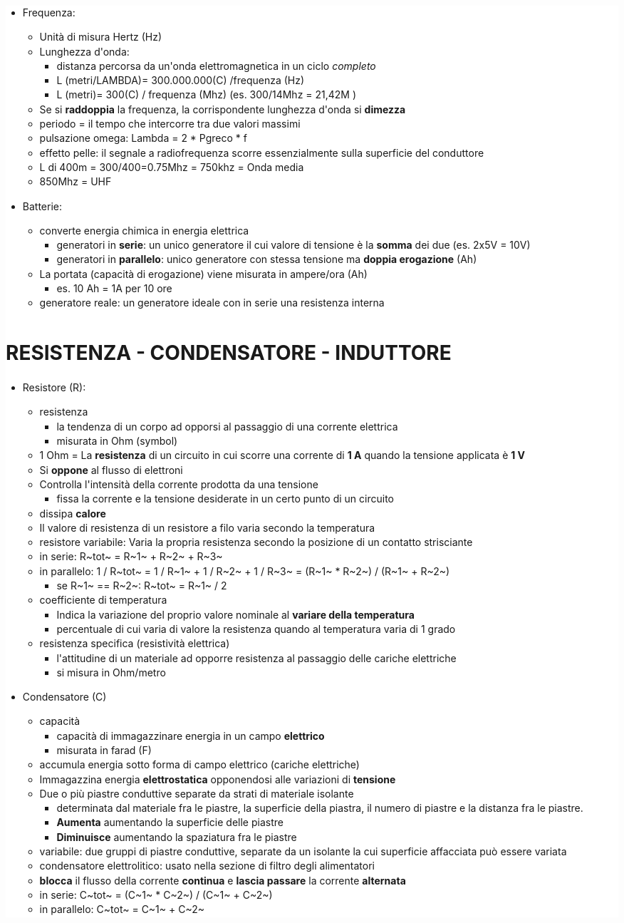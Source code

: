 * Frequenza:
    * Unità di misura Hertz (Hz)
    * Lunghezza d'onda:
        * distanza percorsa da un'onda elettromagnetica in un ciclo *completo*
        * L (metri/LAMBDA)= 300.000.000(C) /frequenza (Hz)
        * L (metri)= 300(C) / frequenza (Mhz) (es. 300/14Mhz = 21,42M )
    * Se si **raddoppia** la frequenza, la corrispondente lunghezza d'onda si **dimezza**
    * periodo = il tempo che intercorre tra due valori massimi
    * pulsazione omega: Lambda = 2 * Pgreco * f
    * effetto pelle: il segnale a radiofrequenza scorre essenzialmente sulla superficie del conduttore
    * L di 400m = 300/400=0.75Mhz = 750khz = Onda media
    * 850Mhz = UHF

* Batterie:
    * converte energia chimica in energia elettrica
        * generatori in **serie**: un unico generatore il cui valore di tensione è la **somma** dei due (es. 2x5V = 10V)
        * generatori in **parallelo**: unico generatore con stessa tensione ma **doppia erogazione** (Ah)
    * La portata (capacità di erogazione) viene misurata in ampere/ora (Ah)
        * es. 10 Ah = 1A per 10 ore
    * generatore reale: un generatore ideale con in serie una resistenza interna 


# RESISTENZA - CONDENSATORE - INDUTTORE

* Resistore (R):
    * resistenza
        * la tendenza di un corpo ad opporsi al passaggio di una corrente elettrica
        * misurata in Ohm (symbol)
    * 1 Ohm = La **resistenza** di un circuito in cui scorre una corrente di **1 A** quando la tensione applicata è **1 V**
    * Si **oppone** al flusso di elettroni
    * Controlla l'intensità della corrente prodotta da una tensione
        * fissa la corrente e la tensione desiderate in un certo punto di un circuito
    * dissipa **calore**
    * Il valore di resistenza di un resistore a filo varia secondo la temperatura
    * resistore variabile: Varia la propria resistenza secondo la posizione di un contatto strisciante
    * in serie: R~tot~ = R~1~ + R~2~ + R~3~
    * in parallelo: 1 / R~tot~ = 1 / R~1~ + 1 / R~2~ + 1 / R~3~ = (R~1~ * R~2~) / (R~1~ + R~2~)
        * se R~1~ == R~2~: R~tot~ = R~1~ / 2
    * coefficiente di temperatura
        * Indica la variazione del proprio valore nominale al **variare della temperatura**
        * percentuale di cui varia di valore la resistenza quando al temperatura varia di 1 grado
    * resistenza specifica (resistività elettrica)
        * l'attitudine di un materiale ad opporre resistenza al passaggio delle cariche elettriche
        * si misura in Ohm/metro

* Condensatore (C)
    * capacità 
        * capacità di immagazzinare energia in un campo **elettrico**
        * misurata in farad (F)
    * accumula energia sotto forma di campo elettrico (cariche elettriche)
    * Immagazzina energia **elettrostatica** opponendosi alle variazioni di **tensione**
    * Due o più piastre conduttive separate da strati di materiale isolante
        * determinata dal materiale fra le piastre, la superficie della piastra, il numero di piastre e la distanza fra le piastre.
        * **Aumenta** aumentando la superficie delle piastre
        * **Diminuisce** aumentando la spaziatura fra le piastre 
    * variabile: due gruppi di piastre conduttive, separate da un isolante la cui superficie affacciata può essere variata
    * condensatore elettrolitico: usato nella sezione di filtro degli alimentatori
    * **blocca** il flusso della corrente **continua** e **lascia passare** la corrente **alternata**
    * in serie: C~tot~ = (C~1~ * C~2~) / (C~1~ + C~2~)
    * in parallelo: C~tot~ = C~1~ + C~2~